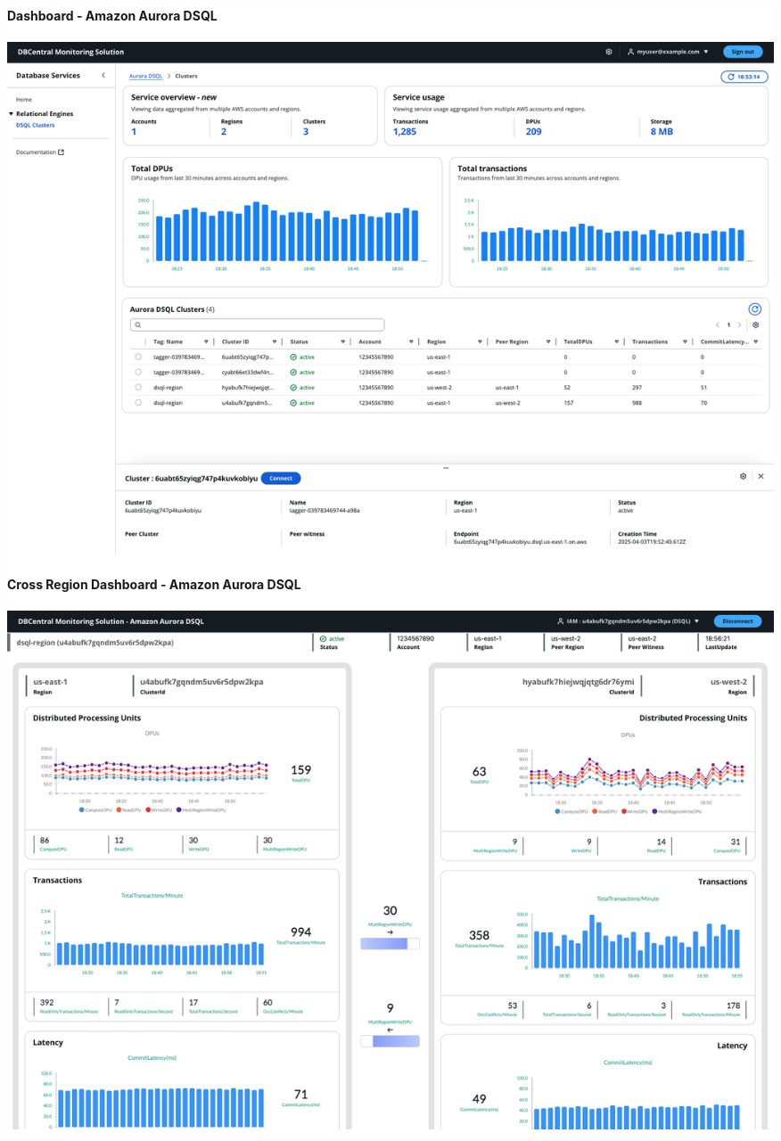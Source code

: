 #### Dashboard - Amazon Aurora DSQL
<img width="1089" alt="image" src="img/im002.png">

#### Cross Region Dashboard - Amazon Aurora DSQL
<img width="1089" alt="image" src="img/im003.png">